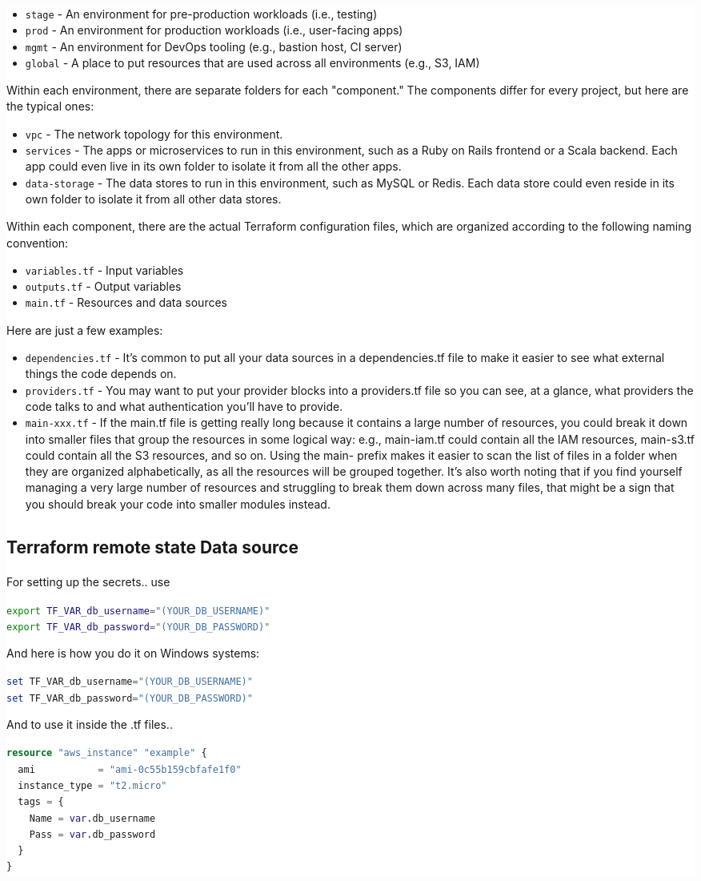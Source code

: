 - `stage` - An environment for pre-production workloads (i.e., testing)
- `prod` - An environment for production workloads (i.e., user-facing apps)
- `mgmt` - An environment for DevOps tooling (e.g., bastion host, CI server)
- `global` - A place to put resources that are used across all environments (e.g., S3, IAM)

Within each environment, there are separate folders for each "component." The components differ for every project, but here are the typical ones:

- `vpc` - The network topology for this environment.
- `services` - The apps or microservices to run in this environment, such as a Ruby on Rails frontend or a Scala backend. Each app could even live in its own folder to isolate it from all the other apps.
- `data-storage` - The data stores to run in this environment, such as MySQL or Redis. Each data store could even reside in its own folder to isolate it from all other data stores.

Within each component, there are the actual Terraform configuration files, which are organized according to the following naming convention:

- `variables.tf` - Input variables
- `outputs.tf` - Output variables
- `main.tf` - Resources and data sources

Here are just a few examples:

- `dependencies.tf` - It’s common to put all your data sources in a dependencies.tf file to make it easier to see what external things the code depends on.
- `providers.tf` - You may want to put your provider blocks into a providers.tf file so you can see, at a glance, what providers the code talks to and what authentication you’ll have to provide.
- `main-xxx.tf` - If the main.tf file is getting really long because it contains a large number of resources, you could break it down into smaller files that group the resources in some logical way: e.g., main-iam.tf could contain all the IAM resources, main-s3.tf could contain all the S3 resources, and so on. Using the main- prefix makes it easier to scan the list of files in a folder when they are organized alphabetically, as all the resources will be grouped together. It’s also worth noting that if you find yourself managing a very large number of resources and struggling to break them down across many files, that might be a sign that you should break your code into smaller modules instead.

## Terraform remote state Data source

For setting up the secrets.. use

```bash
export TF_VAR_db_username="(YOUR_DB_USERNAME)"
export TF_VAR_db_password="(YOUR_DB_PASSWORD)"

```

And here is how you do it on Windows systems:

```powershell
set TF_VAR_db_username="(YOUR_DB_USERNAME)"
set TF_VAR_db_password="(YOUR_DB_PASSWORD)"
```

And to use it inside the .tf files..

```terraform
resource "aws_instance" "example" {
  ami           = "ami-0c55b159cbfafe1f0"
  instance_type = "t2.micro"
  tags = {
    Name = var.db_username
    Pass = var.db_password
  }
}
```
